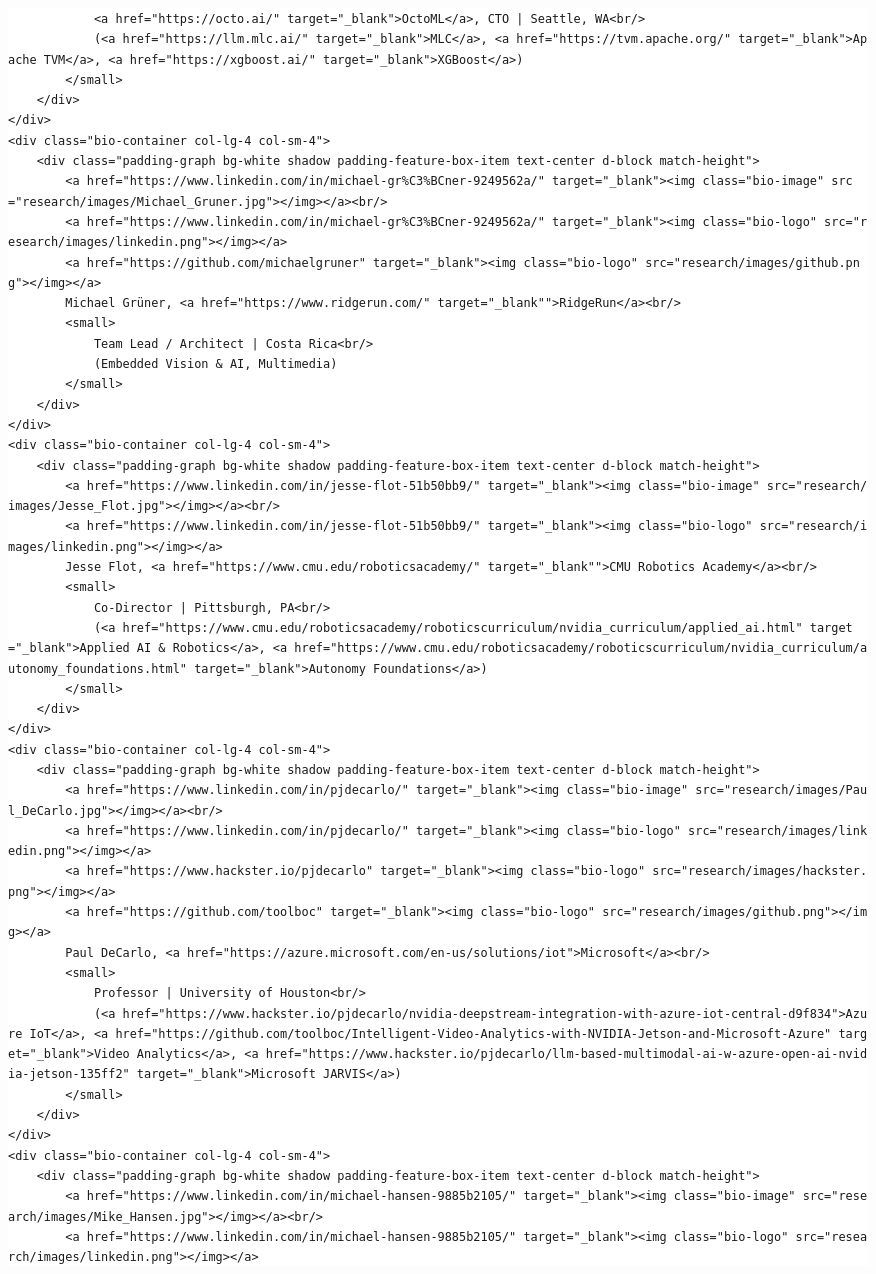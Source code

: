 				<a href="https://octo.ai/" target="_blank">OctoML</a>, CTO | Seattle, WA<br/>
				(<a href="https://llm.mlc.ai/" target="_blank">MLC</a>, <a href="https://tvm.apache.org/" target="_blank">Apache TVM</a>, <a href="https://xgboost.ai/" target="_blank">XGBoost</a>)
			</small>
		</div>
	</div>
	<div class="bio-container col-lg-4 col-sm-4">
		<div class="padding-graph bg-white shadow padding-feature-box-item text-center d-block match-height">
			<a href="https://www.linkedin.com/in/michael-gr%C3%BCner-9249562a/" target="_blank"><img class="bio-image" src="research/images/Michael_Gruner.jpg"></img></a><br/>
			<a href="https://www.linkedin.com/in/michael-gr%C3%BCner-9249562a/" target="_blank"><img class="bio-logo" src="research/images/linkedin.png"></img></a>
			<a href="https://github.com/michaelgruner" target="_blank"><img class="bio-logo" src="research/images/github.png"></img></a>
			Michael Grüner, <a href="https://www.ridgerun.com/" target="_blank"">RidgeRun</a><br/>
			<small>
				Team Lead / Architect | Costa Rica<br/>
				(Embedded Vision & AI, Multimedia)
			</small>
		</div>
	</div>
	<div class="bio-container col-lg-4 col-sm-4">
		<div class="padding-graph bg-white shadow padding-feature-box-item text-center d-block match-height">
			<a href="https://www.linkedin.com/in/jesse-flot-51b50bb9/" target="_blank"><img class="bio-image" src="research/images/Jesse_Flot.jpg"></img></a><br/>
			<a href="https://www.linkedin.com/in/jesse-flot-51b50bb9/" target="_blank"><img class="bio-logo" src="research/images/linkedin.png"></img></a>
			Jesse Flot, <a href="https://www.cmu.edu/roboticsacademy/" target="_blank"">CMU Robotics Academy</a><br/>
			<small>
				Co-Director | Pittsburgh, PA<br/>
				(<a href="https://www.cmu.edu/roboticsacademy/roboticscurriculum/nvidia_curriculum/applied_ai.html" target="_blank">Applied AI & Robotics</a>, <a href="https://www.cmu.edu/roboticsacademy/roboticscurriculum/nvidia_curriculum/autonomy_foundations.html" target="_blank">Autonomy Foundations</a>)
			</small>
		</div>
	</div>
	<div class="bio-container col-lg-4 col-sm-4">
		<div class="padding-graph bg-white shadow padding-feature-box-item text-center d-block match-height">
			<a href="https://www.linkedin.com/in/pjdecarlo/" target="_blank"><img class="bio-image" src="research/images/Paul_DeCarlo.jpg"></img></a><br/>
			<a href="https://www.linkedin.com/in/pjdecarlo/" target="_blank"><img class="bio-logo" src="research/images/linkedin.png"></img></a>
			<a href="https://www.hackster.io/pjdecarlo" target="_blank"><img class="bio-logo" src="research/images/hackster.png"></img></a>
			<a href="https://github.com/toolboc" target="_blank"><img class="bio-logo" src="research/images/github.png"></img></a>
			Paul DeCarlo, <a href="https://azure.microsoft.com/en-us/solutions/iot">Microsoft</a><br/>
			<small>
				Professor | University of Houston<br/>
				(<a href="https://www.hackster.io/pjdecarlo/nvidia-deepstream-integration-with-azure-iot-central-d9f834">Azure IoT</a>, <a href="https://github.com/toolboc/Intelligent-Video-Analytics-with-NVIDIA-Jetson-and-Microsoft-Azure" target="_blank">Video Analytics</a>, <a href="https://www.hackster.io/pjdecarlo/llm-based-multimodal-ai-w-azure-open-ai-nvidia-jetson-135ff2" target="_blank">Microsoft JARVIS</a>)
			</small>
		</div>
	</div>
	<div class="bio-container col-lg-4 col-sm-4">
		<div class="padding-graph bg-white shadow padding-feature-box-item text-center d-block match-height">
			<a href="https://www.linkedin.com/in/michael-hansen-9885b2105/" target="_blank"><img class="bio-image" src="research/images/Mike_Hansen.jpg"></img></a><br/>
			<a href="https://www.linkedin.com/in/michael-hansen-9885b2105/" target="_blank"><img class="bio-logo" src="research/images/linkedin.png"></img></a>